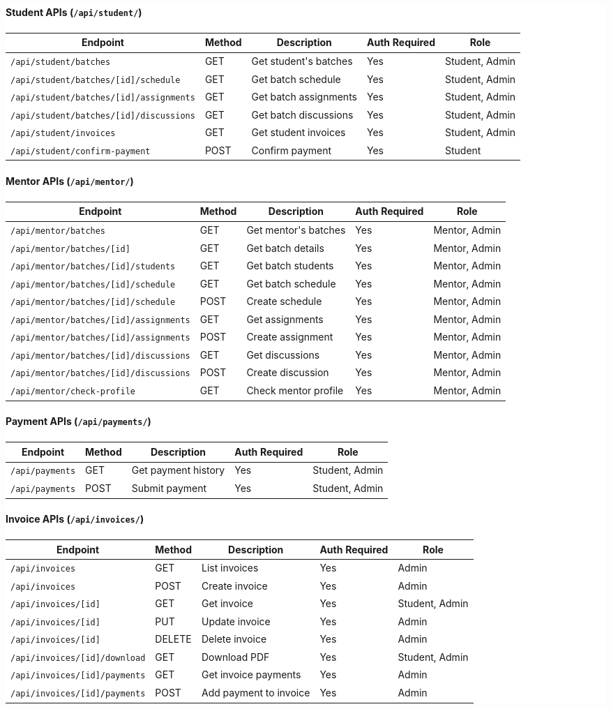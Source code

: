 #### Student APIs (`/api/student/`)

| Endpoint | Method | Description | Auth Required | Role |
|----------|--------|-------------|---------------|------|
| `/api/student/batches` | GET | Get student's batches | Yes | Student, Admin |
| `/api/student/batches/[id]/schedule` | GET | Get batch schedule | Yes | Student, Admin |
| `/api/student/batches/[id]/assignments` | GET | Get batch assignments | Yes | Student, Admin |
| `/api/student/batches/[id]/discussions` | GET | Get batch discussions | Yes | Student, Admin |
| `/api/student/invoices` | GET | Get student invoices | Yes | Student, Admin |
| `/api/student/confirm-payment` | POST | Confirm payment | Yes | Student |

#### Mentor APIs (`/api/mentor/`)

| Endpoint | Method | Description | Auth Required | Role |
|----------|--------|-------------|---------------|------|
| `/api/mentor/batches` | GET | Get mentor's batches | Yes | Mentor, Admin |
| `/api/mentor/batches/[id]` | GET | Get batch details | Yes | Mentor, Admin |
| `/api/mentor/batches/[id]/students` | GET | Get batch students | Yes | Mentor, Admin |
| `/api/mentor/batches/[id]/schedule` | GET | Get batch schedule | Yes | Mentor, Admin |
| `/api/mentor/batches/[id]/schedule` | POST | Create schedule | Yes | Mentor, Admin |
| `/api/mentor/batches/[id]/assignments` | GET | Get assignments | Yes | Mentor, Admin |
| `/api/mentor/batches/[id]/assignments` | POST | Create assignment | Yes | Mentor, Admin |
| `/api/mentor/batches/[id]/discussions` | GET | Get discussions | Yes | Mentor, Admin |
| `/api/mentor/batches/[id]/discussions` | POST | Create discussion | Yes | Mentor, Admin |
| `/api/mentor/check-profile` | GET | Check mentor profile | Yes | Mentor, Admin |

#### Payment APIs (`/api/payments/`)

| Endpoint | Method | Description | Auth Required | Role |
|----------|--------|-------------|---------------|------|
| `/api/payments` | GET | Get payment history | Yes | Student, Admin |
| `/api/payments` | POST | Submit payment | Yes | Student, Admin |

#### Invoice APIs (`/api/invoices/`)

| Endpoint | Method | Description | Auth Required | Role |
|----------|--------|-------------|---------------|------|
| `/api/invoices` | GET | List invoices | Yes | Admin |
| `/api/invoices` | POST | Create invoice | Yes | Admin |
| `/api/invoices/[id]` | GET | Get invoice | Yes | Student, Admin |
| `/api/invoices/[id]` | PUT | Update invoice | Yes | Admin |
| `/api/invoices/[id]` | DELETE | Delete invoice | Yes | Admin |
| `/api/invoices/[id]/download` | GET | Download PDF | Yes | Student, Admin |
| `/api/invoices/[id]/payments` | GET | Get invoice payments | Yes | Admin |
| `/api/invoices/[id]/payments` | POST | Add payment to invoice | Yes | Admin |

